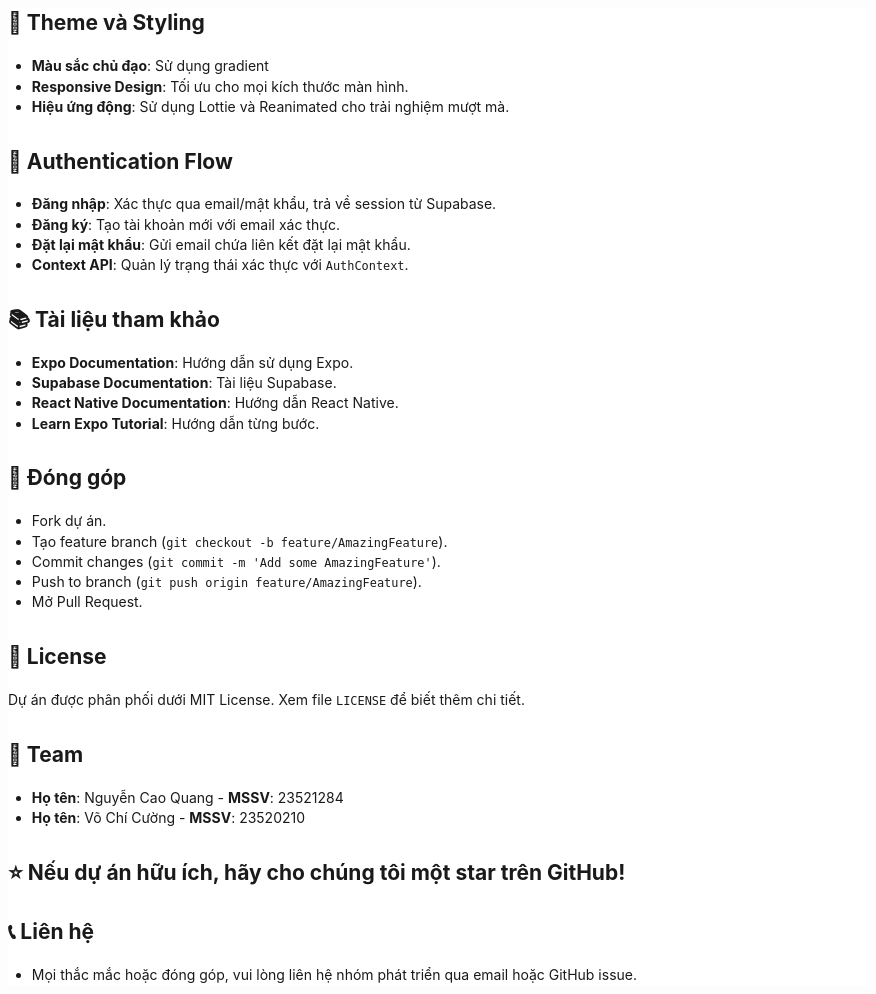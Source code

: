 ## 🎨 Theme và Styling

- **Màu sắc chủ đạo**: Sử dụng gradient
- **Responsive Design**: Tối ưu cho mọi kích thước màn hình.
- **Hiệu ứng động**: Sử dụng Lottie và Reanimated cho trải nghiệm mượt mà.

## 🔐 Authentication Flow

- **Đăng nhập**: Xác thực qua email/mật khẩu, trả về session từ Supabase.
- **Đăng ký**: Tạo tài khoản mới với email xác thực.
- **Đặt lại mật khẩu**: Gửi email chứa liên kết đặt lại mật khẩu.
- **Context API**: Quản lý trạng thái xác thực với `AuthContext`.

## 📚 Tài liệu tham khảo

- **Expo Documentation**: Hướng dẫn sử dụng Expo.
- **Supabase Documentation**: Tài liệu Supabase.
- **React Native Documentation**: Hướng dẫn React Native.
- **Learn Expo Tutorial**: Hướng dẫn từng bước.

## 🤝 Đóng góp

- Fork dự án.
- Tạo feature branch (`git checkout -b feature/AmazingFeature`).
- Commit changes (`git commit -m 'Add some AmazingFeature'`).
- Push to branch (`git push origin feature/AmazingFeature`).
- Mở Pull Request.

## 📄 License

Dự án được phân phối dưới MIT License. Xem file `LICENSE` để biết thêm chi tiết.

## 👥 Team

- **Họ tên**: Nguyễn Cao Quang - **MSSV**: 23521284
- **Họ tên**: Võ Chí Cường - **MSSV**: 23520210

## ⭐ Nếu dự án hữu ích, hãy cho chúng tôi một star trên GitHub!

## 📞 Liên hệ

- Mọi thắc mắc hoặc đóng góp, vui lòng liên hệ nhóm phát triển qua email hoặc GitHub issue.
